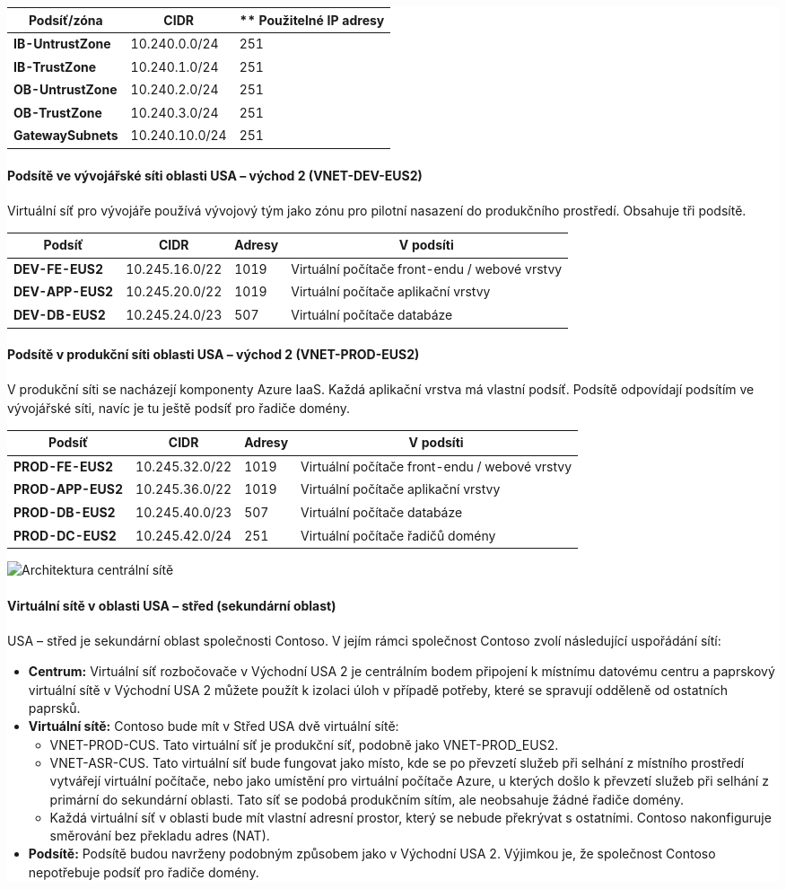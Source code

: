 **Podsíť/zóna** | **CIDR** | ** Použitelné IP adresy
--- | --- | ---
**IB-UntrustZone** | 10.240.0.0/24 | 251
**IB-TrustZone** | 10.240.1.0/24 | 251
**OB-UntrustZone** | 10.240.2.0/24 | 251
**OB-TrustZone** | 10.240.3.0/24 | 251
**GatewaySubnets** | 10.240.10.0/24 | 251

#### <a name="subnets-in-the-east-us-2-dev-network-vnet-dev-eus2"></a>Podsítě ve vývojářské síti oblasti USA – východ 2 (VNET-DEV-EUS2)

Virtuální síť pro vývojáře používá vývojový tým jako zónu pro pilotní nasazení do produkčního prostředí. Obsahuje tři podsítě.

**Podsíť** | **CIDR** | **Adresy** | **V podsíti**
--- | --- | --- | ---
**DEV-FE-EUS2** | 10.245.16.0/22 | 1019 | Virtuální počítače front-endu / webové vrstvy
**DEV-APP-EUS2** | 10.245.20.0/22 | 1019 | Virtuální počítače aplikační vrstvy
**DEV-DB-EUS2** | 10.245.24.0/23 | 507 | Virtuální počítače databáze

#### <a name="subnets-in-the-east-us-2-production-network-vnet-prod-eus2"></a>Podsítě v produkční síti oblasti USA – východ 2 (VNET-PROD-EUS2)

V produkční síti se nacházejí komponenty Azure IaaS. Každá aplikační vrstva má vlastní podsíť. Podsítě odpovídají podsítím ve vývojářské síti, navíc je tu ještě podsíť pro řadiče domény.

**Podsíť** | **CIDR** | **Adresy** | **V podsíti**
--- | --- | --- | ---
**PROD-FE-EUS2** | 10.245.32.0/22 | 1019 | Virtuální počítače front-endu / webové vrstvy
**PROD-APP-EUS2** | 10.245.36.0/22 | 1019 | Virtuální počítače aplikační vrstvy
**PROD-DB-EUS2** | 10.245.40.0/23 | 507 | Virtuální počítače databáze
**PROD-DC-EUS2** | 10.245.42.0/24 | 251 | Virtuální počítače řadičů domény

![Architektura centrální sítě](./media/contoso-migration-infrastructure/azure-networks-eus2.png)

#### <a name="virtual-networks-in-central-us-secondary-region"></a>Virtuální sítě v oblasti USA – střed (sekundární oblast)

USA – střed je sekundární oblast společnosti Contoso. V jejím rámci společnost Contoso zvolí následující uspořádání sítí:

- **Centrum:** Virtuální síť rozbočovače v Východní USA 2 je centrálním bodem připojení k místnímu datovému centru a paprskový virtuální sítě v Východní USA 2 můžete použít k izolaci úloh v případě potřeby, které se spravují odděleně od ostatních paprsků.
- **Virtuální sítě:** Contoso bude mít v Střed USA dvě virtuální sítě:
  - VNET-PROD-CUS. Tato virtuální síť je produkční síť, podobně jako VNET-PROD_EUS2.
  - VNET-ASR-CUS. Tato virtuální síť bude fungovat jako místo, kde se po převzetí služeb při selhání z místního prostředí vytvářejí virtuální počítače, nebo jako umístění pro virtuální počítače Azure, u kterých došlo k převzetí služeb při selhání z primární do sekundární oblasti. Tato síť se podobá produkčním sítím, ale neobsahuje žádné řadiče domény.
  - Každá virtuální síť v oblasti bude mít vlastní adresní prostor, který se nebude překrývat s ostatními. Contoso nakonfiguruje směrování bez překladu adres (NAT).
- **Podsítě:** Podsítě budou navrženy podobným způsobem jako v Východní USA 2. Výjimkou je, že společnost Contoso nepotřebuje podsíť pro řadiče domény.

